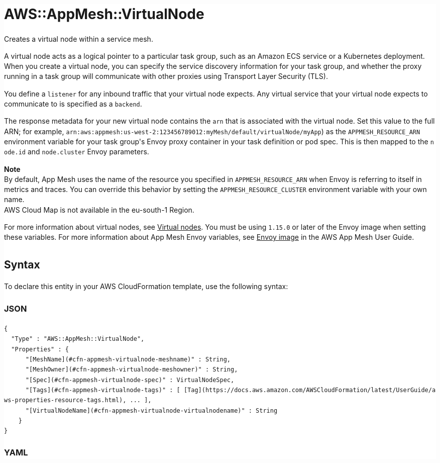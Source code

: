 # AWS::AppMesh::VirtualNode<a name="aws-resource-appmesh-virtualnode"></a>

Creates a virtual node within a service mesh\.

 A virtual node acts as a logical pointer to a particular task group, such as an Amazon ECS service or a Kubernetes deployment\. When you create a virtual node, you can specify the service discovery information for your task group, and whether the proxy running in a task group will communicate with other proxies using Transport Layer Security \(TLS\)\.

You define a `listener` for any inbound traffic that your virtual node expects\. Any virtual service that your virtual node expects to communicate to is specified as a `backend`\.

The response metadata for your new virtual node contains the `arn` that is associated with the virtual node\. Set this value to the full ARN; for example, `arn:aws:appmesh:us-west-2:123456789012:myMesh/default/virtualNode/myApp`\) as the `APPMESH_RESOURCE_ARN` environment variable for your task group's Envoy proxy container in your task definition or pod spec\. This is then mapped to the `node.id` and `node.cluster` Envoy parameters\.

**Note**  
By default, App Mesh uses the name of the resource you specified in `APPMESH_RESOURCE_ARN` when Envoy is referring to itself in metrics and traces\. You can override this behavior by setting the `APPMESH_RESOURCE_CLUSTER` environment variable with your own name\.  
AWS Cloud Map is not available in the eu\-south\-1 Region\.

For more information about virtual nodes, see [Virtual nodes](https://docs.aws.amazon.com/app-mesh/latest/userguide/virtual_nodes.html)\. You must be using `1.15.0` or later of the Envoy image when setting these variables\. For more information about App Mesh Envoy variables, see [Envoy image](https://docs.aws.amazon.com/app-mesh/latest/userguide/envoy.html) in the AWS App Mesh User Guide\.

## Syntax<a name="aws-resource-appmesh-virtualnode-syntax"></a>

To declare this entity in your AWS CloudFormation template, use the following syntax:

### JSON<a name="aws-resource-appmesh-virtualnode-syntax.json"></a>

```
{
  "Type" : "AWS::AppMesh::VirtualNode",
  "Properties" : {
      "[MeshName](#cfn-appmesh-virtualnode-meshname)" : String,
      "[MeshOwner](#cfn-appmesh-virtualnode-meshowner)" : String,
      "[Spec](#cfn-appmesh-virtualnode-spec)" : VirtualNodeSpec,
      "[Tags](#cfn-appmesh-virtualnode-tags)" : [ [Tag](https://docs.aws.amazon.com/AWSCloudFormation/latest/UserGuide/aws-properties-resource-tags.html), ... ],
      "[VirtualNodeName](#cfn-appmesh-virtualnode-virtualnodename)" : String
    }
}
```

### YAML<a name="aws-resource-appmesh-virtualnode-syntax.yaml"></a>

